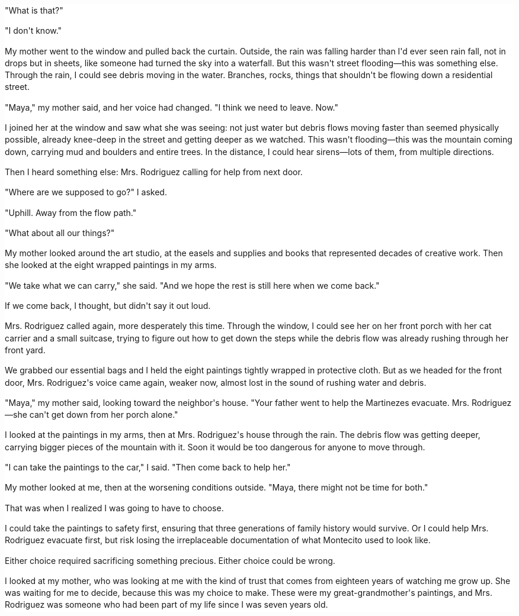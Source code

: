 "What is that?"

"I don't know."

My mother went to the window and pulled back the curtain. Outside, the rain was falling harder than I'd ever seen rain fall, not in drops but in sheets, like someone had turned the sky into a waterfall. But this wasn't street flooding—this was something else. Through the rain, I could see debris moving in the water. Branches, rocks, things that shouldn't be flowing down a residential street.

"Maya," my mother said, and her voice had changed. "I think we need to leave. Now."

I joined her at the window and saw what she was seeing: not just water but debris flows moving faster than seemed physically possible, already knee-deep in the street and getting deeper as we watched. This wasn't flooding—this was the mountain coming down, carrying mud and boulders and entire trees. In the distance, I could hear sirens—lots of them, from multiple directions.

Then I heard something else: Mrs. Rodriguez calling for help from next door.

"Where are we supposed to go?" I asked.

"Uphill. Away from the flow path."

"What about all our things?"

My mother looked around the art studio, at the easels and supplies and books that represented decades of creative work. Then she looked at the eight wrapped paintings in my arms.

"We take what we can carry," she said. "And we hope the rest is still here when we come back."

If we come back, I thought, but didn't say it out loud.

Mrs. Rodriguez called again, more desperately this time. Through the window, I could see her on her front porch with her cat carrier and a small suitcase, trying to figure out how to get down the steps while the debris flow was already rushing through her front yard.

We grabbed our essential bags and I held the eight paintings tightly wrapped in protective cloth. But as we headed for the front door, Mrs. Rodriguez's voice came again, weaker now, almost lost in the sound of rushing water and debris.

"Maya," my mother said, looking toward the neighbor's house. "Your father went to help the Martinezes evacuate. Mrs. Rodriguez—she can't get down from her porch alone."

I looked at the paintings in my arms, then at Mrs. Rodriguez's house through the rain. The debris flow was getting deeper, carrying bigger pieces of the mountain with it. Soon it would be too dangerous for anyone to move through.

"I can take the paintings to the car," I said. "Then come back to help her."

My mother looked at me, then at the worsening conditions outside. "Maya, there might not be time for both."

That was when I realized I was going to have to choose.

I could take the paintings to safety first, ensuring that three generations of family history would survive. Or I could help Mrs. Rodriguez evacuate first, but risk losing the irreplaceable documentation of what Montecito used to look like.

Either choice required sacrificing something precious. Either choice could be wrong.

I looked at my mother, who was looking at me with the kind of trust that comes from eighteen years of watching me grow up. She was waiting for me to decide, because this was my choice to make. These were my great-grandmother's paintings, and Mrs. Rodriguez was someone who had been part of my life since I was seven years old.
